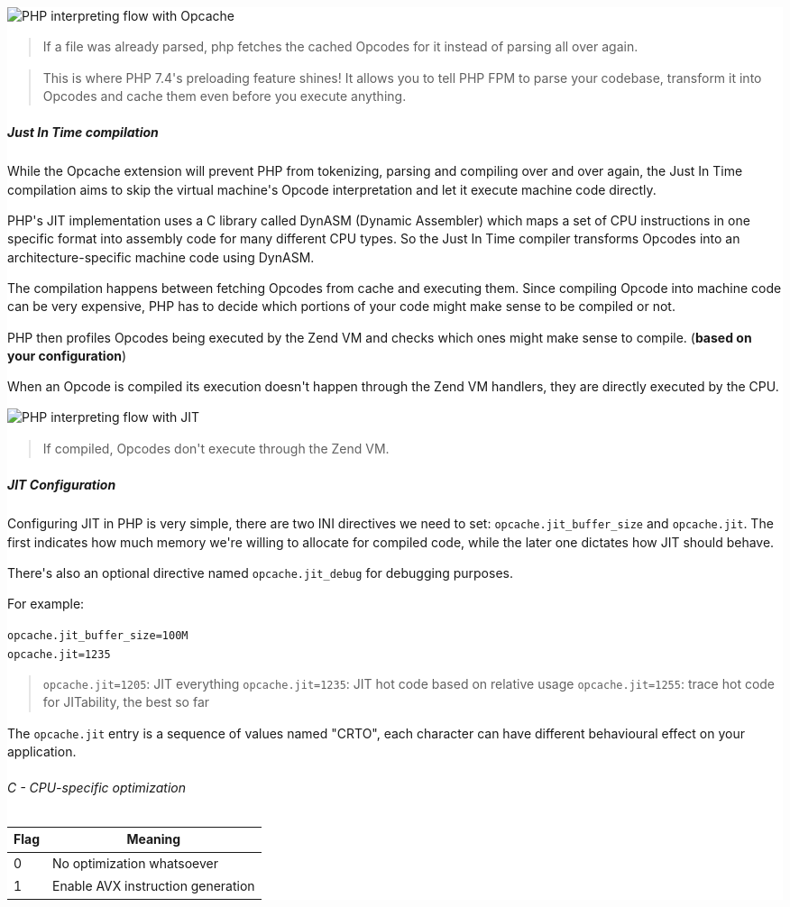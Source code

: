 ![PHP interpreting flow with Opcache](https://thephp.website/assets/images/posts/10-php-8-jit/zendvm-opcache.png)

> If a file was already parsed, php fetches the cached Opcodes for it instead of parsing all over again.

> This is where PHP 7.4's preloading feature shines! It allows you to tell PHP FPM to parse your codebase, transform it into Opcodes and cache them even before you execute anything.

##### Just In Time compilation

While the Opcache extension will prevent PHP from tokenizing, parsing and compiling over and over again, the Just In Time compilation aims to skip the virtual machine's Opcode interpretation and let it execute machine code directly.

PHP's JIT implementation uses a C library called DynASM (Dynamic Assembler) which maps a set of CPU instructions in one specific format into assembly code for many different CPU types. So the Just In Time compiler transforms Opcodes into an architecture-specific machine code using DynASM.

The compilation happens between fetching Opcodes from cache and executing them. Since compiling Opcode into machine code can be very expensive, PHP has to decide which portions of your code might make sense to be compiled or not.

PHP then profiles Opcodes being executed by the Zend VM and checks which ones might make sense to compile. (**based on your configuration**)

When an Opcode is compiled its execution doesn't happen through the Zend VM handlers, they are directly executed by the CPU.

![PHP interpreting flow with JIT](https://thephp.website/assets/images/posts/10-php-8-jit/zendvm-opcache-jit.png)

> If compiled, Opcodes don't execute through the Zend VM.

##### JIT Configuration

Configuring JIT in PHP is very simple, there are two INI directives we need to set: `opcache.jit_buffer_size` and `opcache.jit`. The first indicates how much memory we're willing to allocate for compiled code, while the later one dictates how JIT should behave.

There's also an optional directive named `opcache.jit_debug` for debugging purposes.

For example:
```
opcache.jit_buffer_size=100M
opcache.jit=1235
```

> `opcache.jit=1205`: JIT everything
> `opcache.jit=1235`: JIT hot code based on relative usage
> `opcache.jit=1255`: trace hot code for JITability, the best so far

The `opcache.jit` entry is a sequence of values named "CRTO", each character can have different behavioural effect on your application.

###### C - CPU-specific optimization

| Flag | Meaning |
| --- | --- |
| 0 | No optimization whatsoever |
| 1 | Enable AVX instruction generation |
